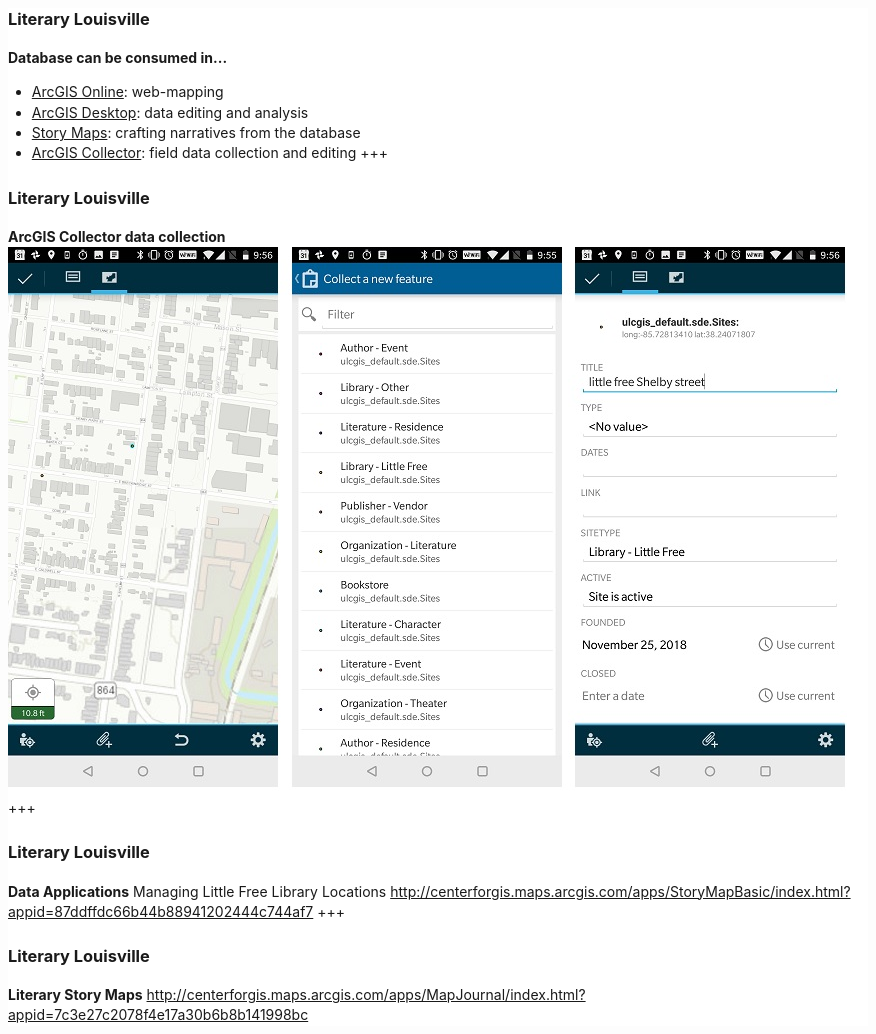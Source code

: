 ### Literary Louisville
**Database can be consumed in...**
- [ArcGIS Online](https://www.arcgis.com): web-mapping
- [ArcGIS Desktop](https://www.arcgis.com/desktop): data editing and analysis
- [Story Maps](https://storymaps.esri.com): crafting narratives from the database
- [ArcGIS Collector](https://www.esri.com/en-us/arcgis/products/collector-for-arcgis): field data collection and editing 
+++

### Literary Louisville
**ArcGIS Collector data collection**
![collector](images/collector.jpg) 
+++

### Literary Louisville
**Data Applications**
Managing Little Free Library Locations
http://centerforgis.maps.arcgis.com/apps/StoryMapBasic/index.html?appid=87ddffdc66b44b88941202444c744af7
+++

### Literary Louisville
**Literary Story Maps**
http://centerforgis.maps.arcgis.com/apps/MapJournal/index.html?appid=7c3e27c2078f4e17a30b6b8b141998bc
